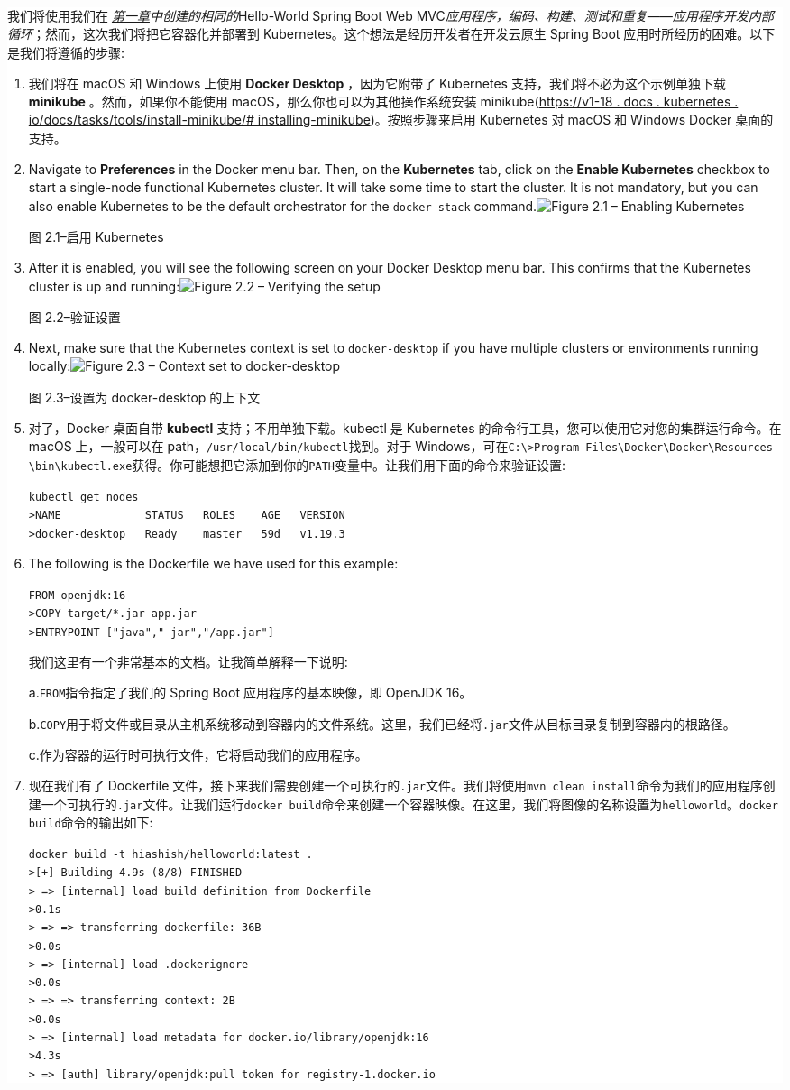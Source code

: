 我们将使用我们在 [*第一章*](B17385_01_Final_PD_ePub.xhtml#_idTextAnchor015)*中创建的相同的*Hello-World Spring Boot Web MVC*应用程序，编码、构建、测试和重复——应用程序开发内部循环*；然而，这次我们将把它容器化并部署到 Kubernetes。这个想法是经历开发者在开发云原生 Spring Boot 应用时所经历的困难。以下是我们将遵循的步骤:

1.  我们将在 macOS 和 Windows 上使用 **Docker Desktop** ，因为它附带了 Kubernetes 支持，我们将不必为这个示例单独下载 **minikube** 。然而，如果你不能使用 macOS，那么你也可以为其他操作系统安装 minikube([https://v1-18 . docs . kubernetes . io/docs/tasks/tools/install-minikube/# installing-minikube](https://v1-18.docs.kubernetes.io/docs/tasks/tools/install-minikube/#installing-minikube))。按照步骤来启用 Kubernetes 对 macOS 和 Windows Docker 桌面的支持。
2.  Navigate to **Preferences** in the Docker menu bar. Then, on the **Kubernetes** tab, click on the **Enable Kubernetes** checkbox to start a single-node functional Kubernetes cluster. It will take some time to start the cluster. It is not mandatory, but you can also enable Kubernetes to be the default orchestrator for the `docker stack` command.![Figure 2.1 – Enabling Kubernetes
    ](image/Figure_2.1_B17385.jpg)

    图 2.1–启用 Kubernetes

3.  After it is enabled, you will see the following screen on your Docker Desktop menu bar. This confirms that the Kubernetes cluster is up and running:![Figure 2.2 – Verifying the setup
    ](image/Figure_2.2_B17385.jpg)

    图 2.2–验证设置

4.  Next, make sure that the Kubernetes context is set to `docker-desktop` if you have multiple clusters or environments running locally:![Figure 2.3 – Context set to docker-desktop
    ](image/Figure_2.3_B17385.jpg)

    图 2.3–设置为 docker-desktop 的上下文

5.  对了，Docker 桌面自带 **kubectl** 支持；不用单独下载。kubectl 是 Kubernetes 的命令行工具，您可以使用它对您的集群运行命令。在 macOS 上，一般可以在 path，`/usr/local/bin/kubectl`找到。对于 Windows，可在`C:\>Program Files\Docker\Docker\Resources\bin\kubectl.exe`获得。你可能想把它添加到你的`PATH`变量中。让我们用下面的命令来验证设置:

    ```
    kubectl get nodes
    >NAME             STATUS   ROLES    AGE   VERSION
    >docker-desktop   Ready    master   59d   v1.19.3
    ```

6.  The following is the Dockerfile we have used for this example:

    ```
    FROM openjdk:16
    >COPY target/*.jar app.jar
    >ENTRYPOINT ["java","-jar","/app.jar"]
    ```

    我们这里有一个非常基本的文档。让我简单解释一下说明:

    a.`FROM`指令指定了我们的 Spring Boot 应用程序的基本映像，即 OpenJDK 16。

    b.`COPY`用于将文件或目录从主机系统移动到容器内的文件系统。这里，我们已经将`.jar`文件从目标目录复制到容器内的根路径。

    c.作为容器的运行时可执行文件，它将启动我们的应用程序。

7.  现在我们有了 Dockerfile 文件，接下来我们需要创建一个可执行的`.jar`文件。我们将使用`mvn clean install`命令为我们的应用程序创建一个可执行的`.jar`文件。让我们运行`docker build`命令来创建一个容器映像。在这里，我们将图像的名称设置为`helloworld`。`docker build`命令的输出如下:

    ```
    docker build -t hiashish/helloworld:latest .
    >[+] Building 4.9s (8/8) FINISHED
    > => [internal] load build definition from Dockerfile
    >0.1s
    > => => transferring dockerfile: 36B
    >0.0s
    > => [internal] load .dockerignore
    >0.0s
    > => => transferring context: 2B
    >0.0s
    > => [internal] load metadata for docker.io/library/openjdk:16
    >4.3s
    > => [auth] library/openjdk:pull token for registry-1.docker.io